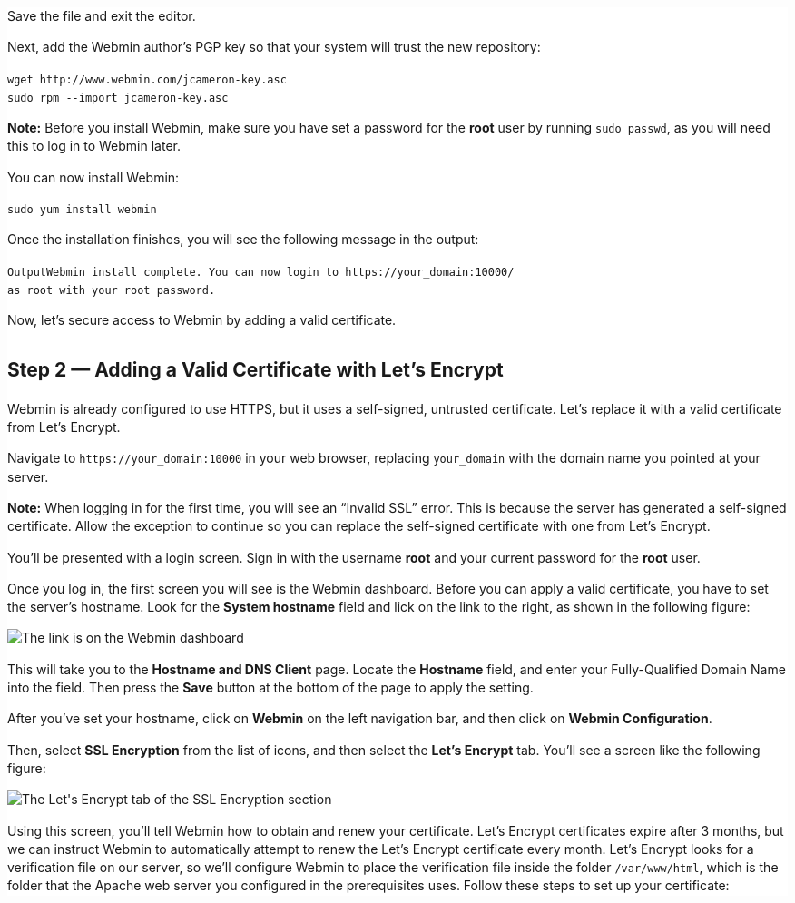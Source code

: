 
Save the file and exit the editor.

Next, add the Webmin author’s PGP key so that your system will trust the new repository:

    wget http://www.webmin.com/jcameron-key.asc
    sudo rpm --import jcameron-key.asc

**Note:** Before you install Webmin, make sure you have set a password for the **root** user by running `sudo passwd`, as you will need this to log in to Webmin later.

You can now install Webmin:

    sudo yum install webmin

Once the installation finishes, you will see the following message in the output:

    OutputWebmin install complete. You can now login to https://your_domain:10000/
    as root with your root password.

Now, let’s secure access to Webmin by adding a valid certificate.

## Step 2 — Adding a Valid Certificate with Let’s Encrypt

Webmin is already configured to use HTTPS, but it uses a self-signed, untrusted certificate. Let’s replace it with a valid certificate from Let’s Encrypt.

Navigate to `https://your_domain:10000` in your web browser, replacing `your_domain` with the domain name you pointed at your server.

**Note:** When logging in for the first time, you will see an “Invalid SSL” error. This is because the server has generated a self-signed certificate. Allow the exception to continue so you can replace the self-signed certificate with one from Let’s Encrypt.

You’ll be presented with a login screen. Sign in with the username **root** and your current password for the **root** user.

Once you log in, the first screen you will see is the Webmin dashboard. Before you can apply a valid certificate, you have to set the server’s hostname. Look for the **System hostname** field and lick on the link to the right, as shown in the following figure:

![The link is on the Webmin dashboard](https://raw.githubusercontent.com/opendocs-md/do-tutorials-images/master/img/webmin_cent7/KrqX5oR.png)

This will take you to the **Hostname and DNS Client** page. Locate the **Hostname** field, and enter your Fully-Qualified Domain Name into the field. Then press the **Save** button at the bottom of the page to apply the setting.

After you’ve set your hostname, click on **Webmin** on the left navigation bar, and then click on **Webmin Configuration**.

Then, select **SSL Encryption** from the list of icons, and then select the **Let’s Encrypt** tab. You’ll see a screen like the following figure:

![The Let's Encrypt tab of the SSL Encryption section](http://imgur.com/2SkljoJ.png)

Using this screen, you’ll tell Webmin how to obtain and renew your certificate. Let’s Encrypt certificates expire after 3 months, but we can instruct Webmin to automatically attempt to renew the Let’s Encrypt certificate every month. Let’s Encrypt looks for a verification file on our server, so we’ll configure Webmin to place the verification file inside the folder `/var/www/html`, which is the folder that the Apache web server you configured in the prerequisites uses. Follow these steps to set up your certificate:
